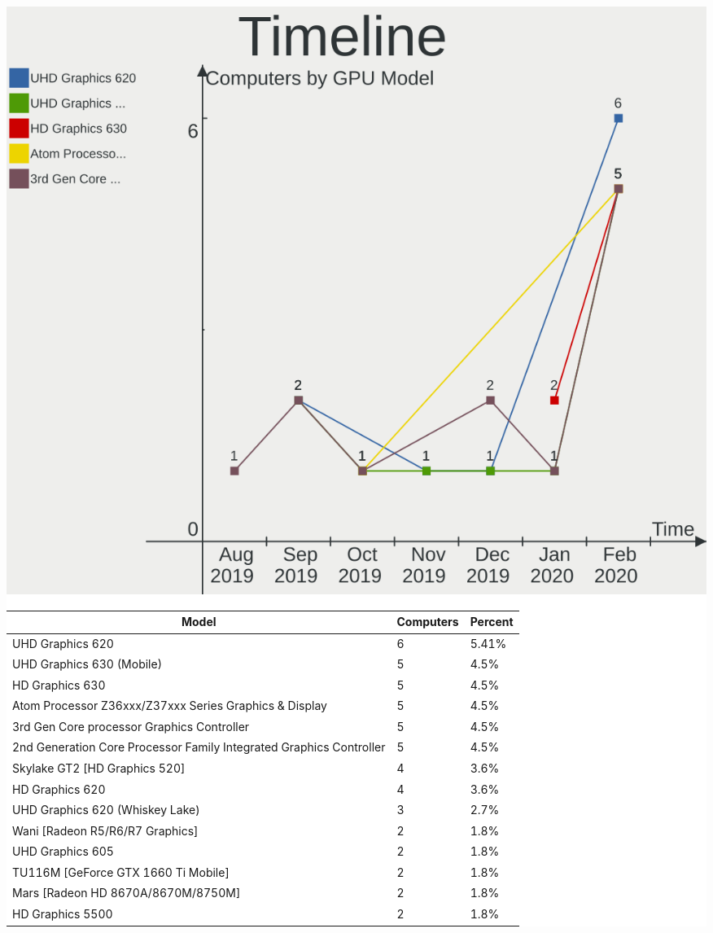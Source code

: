 ![GPU Model](./images/line_chart/gpu_model.svg)

| Model                                                                             | Computers | Percent |
|-----------------------------------------------------------------------------------|-----------|---------|
| UHD Graphics 620                                                                  | 6         | 5.41%   |
| UHD Graphics 630 (Mobile)                                                         | 5         | 4.5%    |
| HD Graphics 630                                                                   | 5         | 4.5%    |
| Atom Processor Z36xxx/Z37xxx Series Graphics & Display                            | 5         | 4.5%    |
| 3rd Gen Core processor Graphics Controller                                        | 5         | 4.5%    |
| 2nd Generation Core Processor Family Integrated Graphics Controller               | 5         | 4.5%    |
| Skylake GT2 [HD Graphics 520]                                                     | 4         | 3.6%    |
| HD Graphics 620                                                                   | 4         | 3.6%    |
| UHD Graphics 620 (Whiskey Lake)                                                   | 3         | 2.7%    |
| Wani [Radeon R5/R6/R7 Graphics]                                                   | 2         | 1.8%    |
| UHD Graphics 605                                                                  | 2         | 1.8%    |
| TU116M [GeForce GTX 1660 Ti Mobile]                                               | 2         | 1.8%    |
| Mars [Radeon HD 8670A/8670M/8750M]                                                | 2         | 1.8%    |
| HD Graphics 5500                                                                  | 2         | 1.8%    |